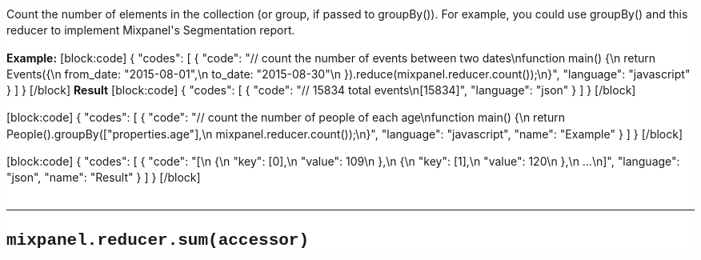 Count the number of elements in the collection (or group, if passed to groupBy()). For example, you could use groupBy() and this reducer to implement Mixpanel's Segmentation report.

**Example:** 
[block:code]
{
  "codes": [
    {
      "code": "// count the number of events between two dates\nfunction main() {\n  return Events({\n    from_date: \"2015-08-01\",\n    to_date: \"2015-08-30\"\n  }).reduce(mixpanel.reducer.count());\n}",
      "language": "javascript"
    }
  ]
}
[/block]
**Result** 
[block:code]
{
  "codes": [
    {
      "code": "// 15834 total events\n[15834]",
      "language": "json"
    }
  ]
}
[/block]

[block:code]
{
  "codes": [
    {
      "code": "// count the number of people of each age\nfunction main() {\n  return People().groupBy([\"properties.age\"],\n    mixpanel.reducer.count());\n}",
      "language": "javascript",
      "name": "Example"
    }
  ]
}
[/block]

[block:code]
{
  "codes": [
    {
      "code": "[\n  {\n    \"key\": [0],\n    \"value\": 109\n  },\n  {\n    \"key\": [1],\n    \"value\": 120\n  },\n  ...\n]",
      "language": "json",
      "name": "Result"
    }
  ]
}
[/block]
## <hr><span style="font-family: courier">mixpanel.reducer.sum(accessor)</span>
